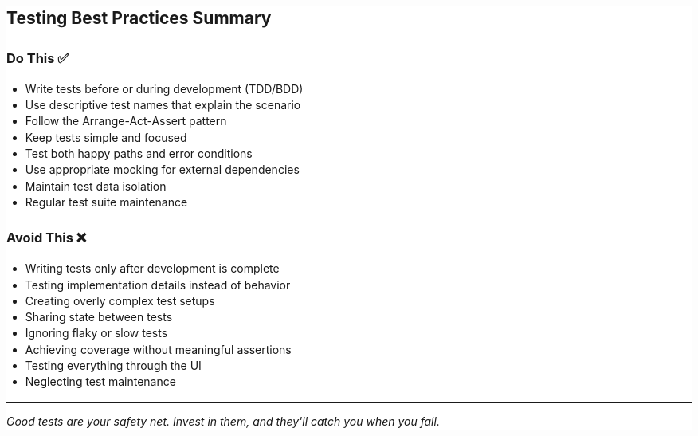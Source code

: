 ## Testing Best Practices Summary

### Do This ✅
- Write tests before or during development (TDD/BDD)
- Use descriptive test names that explain the scenario
- Follow the Arrange-Act-Assert pattern
- Keep tests simple and focused
- Test both happy paths and error conditions
- Use appropriate mocking for external dependencies
- Maintain test data isolation
- Regular test suite maintenance

### Avoid This ❌
- Writing tests only after development is complete
- Testing implementation details instead of behavior
- Creating overly complex test setups
- Sharing state between tests
- Ignoring flaky or slow tests
- Achieving coverage without meaningful assertions
- Testing everything through the UI
- Neglecting test maintenance

---

*Good tests are your safety net. Invest in them, and they'll catch you when you fall.*